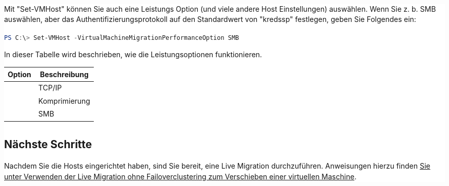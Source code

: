 Mit "Set-VMHost" können Sie auch eine Leistungs Option (und viele andere Host Einstellungen) auswählen. Wenn Sie z. b. SMB auswählen, aber das Authentifizierungsprotokoll auf den Standardwert von "kredssp" festlegen, geben Sie Folgendes ein:

```PowerShell
PS C:\> Set-VMHost -VirtualMachineMigrationPerformanceOption SMB
```

In dieser Tabelle wird beschrieben, wie die Leistungsoptionen funktionieren.

|Option|Beschreibung|
|----------|---------------|
    |TCP/IP|Der Arbeitsspeicher des virtuellen Computers wird über eine TCP/IP-Verbindung auf den Zielserver kopiert.|
    |Komprimierung|Komprimiert den Speicherinhalt der virtuellen Maschine, bevor Sie über eine TCP/IP-Verbindung auf den Zielserver kopiert wird. **Hinweis:** Dies ist die **Standard** Einstellung.|
    |SMB|Der Arbeitsspeicher des virtuellen Computers wird über eine SMB 3,0-Verbindung auf den Zielserver kopiert.<p>-SMB Direct wird verwendet, wenn für die Netzwerkadapter auf den Quell-und Ziel Servern RDMA (Remote Direct Memory Access)-Funktionen aktiviert sind.<br />-SMB Multichannel erkennt und verwendet automatisch mehrere Verbindungen, wenn eine entsprechende SMB Multichannel-Konfiguration identifiziert wird.<p>Weitere Informationen finden Sie unter [Optimieren der Leistung von Dateiservern mit %%amp;quot;SMB Direct%%amp;quot;](/previous-versions/windows/it-pro/windows-server-2012-R2-and-2012/jj134210(v=ws.11)).|

 ## <a name="next-steps"></a>Nächste Schritte

 Nachdem Sie die Hosts eingerichtet haben, sind Sie bereit, eine Live Migration durchzuführen. Anweisungen hierzu finden [Sie unter Verwenden der Live Migration ohne Failoverclustering zum Verschieben einer virtuellen Maschine](../manage/Use-live-migration-without-Failover-Clustering-to-move-a-virtual-machine.md).